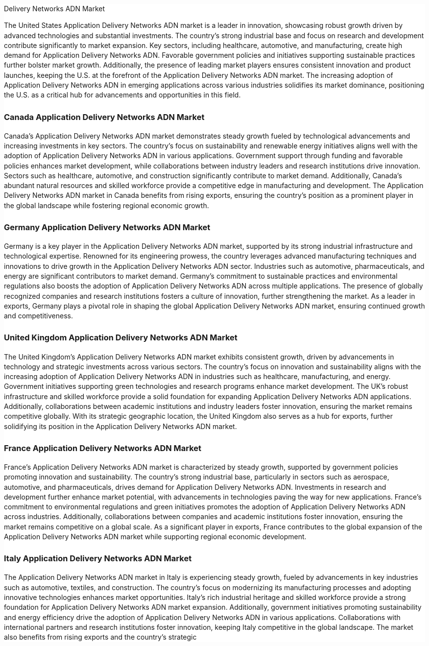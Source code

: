 Delivery Networks ADN Market</h3><p>The United States Application Delivery Networks ADN market is a leader in innovation, showcasing robust growth driven by advanced technologies and substantial investments. The country&rsquo;s strong industrial base and focus on research and development contribute significantly to market expansion. Key sectors, including healthcare, automotive, and manufacturing, create high demand for Application Delivery Networks ADN. Favorable government policies and initiatives supporting sustainable practices further bolster market growth. Additionally, the presence of leading market players ensures consistent innovation and product launches, keeping the U.S. at the forefront of the Application Delivery Networks ADN market. The increasing adoption of Application Delivery Networks ADN in emerging applications across various industries solidifies its market dominance, positioning the U.S. as a critical hub for advancements and opportunities in this field.</p><h3>Canada Application Delivery Networks ADN Market</h3><p>Canada&rsquo;s Application Delivery Networks ADN market demonstrates steady growth fueled by technological advancements and increasing investments in key sectors. The country&rsquo;s focus on sustainability and renewable energy initiatives aligns well with the adoption of Application Delivery Networks ADN in various applications. Government support through funding and favorable policies enhances market development, while collaborations between industry leaders and research institutions drive innovation. Sectors such as healthcare, automotive, and construction significantly contribute to market demand. Additionally, Canada&rsquo;s abundant natural resources and skilled workforce provide a competitive edge in manufacturing and development. The Application Delivery Networks ADN market in Canada benefits from rising exports, ensuring the country&rsquo;s position as a prominent player in the global landscape while fostering regional economic growth.</p><h3>Germany Application Delivery Networks ADN Market</h3><p>Germany is a key player in the Application Delivery Networks ADN market, supported by its strong industrial infrastructure and technological expertise. Renowned for its engineering prowess, the country leverages advanced manufacturing techniques and innovations to drive growth in the Application Delivery Networks ADN sector. Industries such as automotive, pharmaceuticals, and energy are significant contributors to market demand. Germany&rsquo;s commitment to sustainable practices and environmental regulations also boosts the adoption of Application Delivery Networks ADN across multiple applications. The presence of globally recognized companies and research institutions fosters a culture of innovation, further strengthening the market. As a leader in exports, Germany plays a pivotal role in shaping the global Application Delivery Networks ADN market, ensuring continued growth and competitiveness.</p><h3>United Kingdom Application Delivery Networks ADN Market</h3><p>The United Kingdom&rsquo;s Application Delivery Networks ADN market exhibits consistent growth, driven by advancements in technology and strategic investments across various sectors. The country&rsquo;s focus on innovation and sustainability aligns with the increasing adoption of Application Delivery Networks ADN in industries such as healthcare, manufacturing, and energy. Government initiatives supporting green technologies and research programs enhance market development. The UK&rsquo;s robust infrastructure and skilled workforce provide a solid foundation for expanding Application Delivery Networks ADN applications. Additionally, collaborations between academic institutions and industry leaders foster innovation, ensuring the market remains competitive globally. With its strategic geographic location, the United Kingdom also serves as a hub for exports, further solidifying its position in the Application Delivery Networks ADN market.</p><h3>France Application Delivery Networks ADN Market</h3><p>France&rsquo;s Application Delivery Networks ADN market is characterized by steady growth, supported by government policies promoting innovation and sustainability. The country&rsquo;s strong industrial base, particularly in sectors such as aerospace, automotive, and pharmaceuticals, drives demand for Application Delivery Networks ADN. Investments in research and development further enhance market potential, with advancements in technologies paving the way for new applications. France&rsquo;s commitment to environmental regulations and green initiatives promotes the adoption of Application Delivery Networks ADN across industries. Additionally, collaborations between companies and academic institutions foster innovation, ensuring the market remains competitive on a global scale. As a significant player in exports, France contributes to the global expansion of the Application Delivery Networks ADN market while supporting regional economic development.</p><h3>Italy Application Delivery Networks ADN Market</h3><p>The Application Delivery Networks ADN market in Italy is experiencing steady growth, fueled by advancements in key industries such as automotive, textiles, and construction. The country&rsquo;s focus on modernizing its manufacturing processes and adopting innovative technologies enhances market opportunities. Italy&rsquo;s rich industrial heritage and skilled workforce provide a strong foundation for Application Delivery Networks ADN market expansion. Additionally, government initiatives promoting sustainability and energy efficiency drive the adoption of Application Delivery Networks ADN in various applications. Collaborations with international partners and research institutions foster innovation, keeping Italy competitive in the global landscape. The market also benefits from rising exports and the country&rsquo;s strategic